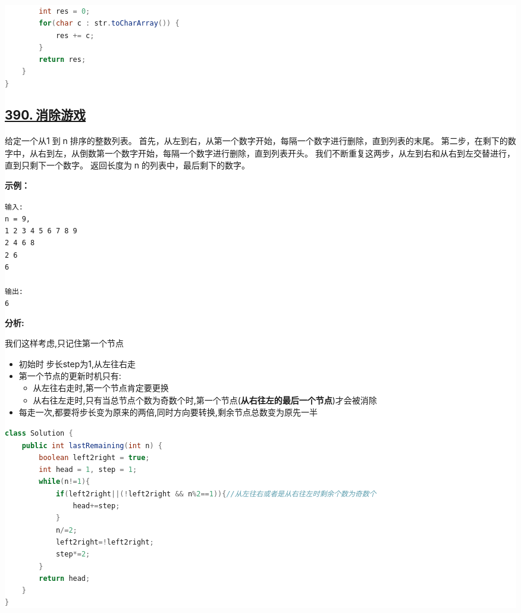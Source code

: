 ```java
		int res = 0;
		for(char c : str.toCharArray()) {
			res += c;
		}
		return res;
	}
}
```

## [390. 消除游戏](https://leetcode-cn.com/problems/elimination-game/)

给定一个从1 到 n 排序的整数列表。
首先，从左到右，从第一个数字开始，每隔一个数字进行删除，直到列表的末尾。
第二步，在剩下的数字中，从右到左，从倒数第一个数字开始，每隔一个数字进行删除，直到列表开头。
我们不断重复这两步，从左到右和从右到左交替进行，直到只剩下一个数字。
返回长度为 n 的列表中，最后剩下的数字。

**示例：**

```
输入:
n = 9,
1 2 3 4 5 6 7 8 9
2 4 6 8
2 6
6

输出:
6
```

**分析:**

我们这样考虑,只记住第一个节点

* 初始时 步长step为1,从左往右走
* 第一个节点的更新时机只有:
  * 从左往右走时,第一个节点肯定要更换
  * 从右往左走时,只有当总节点个数为奇数个时,第一个节点(**从右往左的最后一个节点**)才会被消除
* 每走一次,都要将步长变为原来的两倍,同时方向要转换,剩余节点总数变为原先一半

```java
class Solution {
    public int lastRemaining(int n) {
        boolean left2right = true;
        int head = 1, step = 1;
        while(n!=1){
            if(left2right||(!left2right && n%2==1)){//从左往右或者是从右往左时剩余个数为奇数个
                head+=step;
            }
            n/=2;
            left2right=!left2right;
            step*=2;
        }
        return head;
    }
}
```
